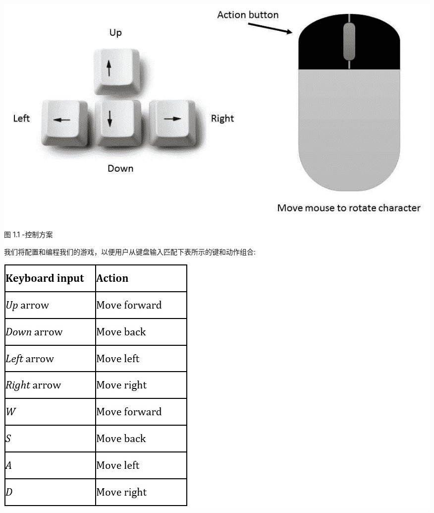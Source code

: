 ![Figure 1.1 – Controls scheme ](img/Figure_1.1_B14199.jpg)

图 1.1 -控制方案

我们将配置和编程我们的游戏，以便用户从键盘输入匹配下表所示的键和动作组合:

![Figure 1.2 – Keys mapping ](img/Figure_1.2_B14199.jpg)
